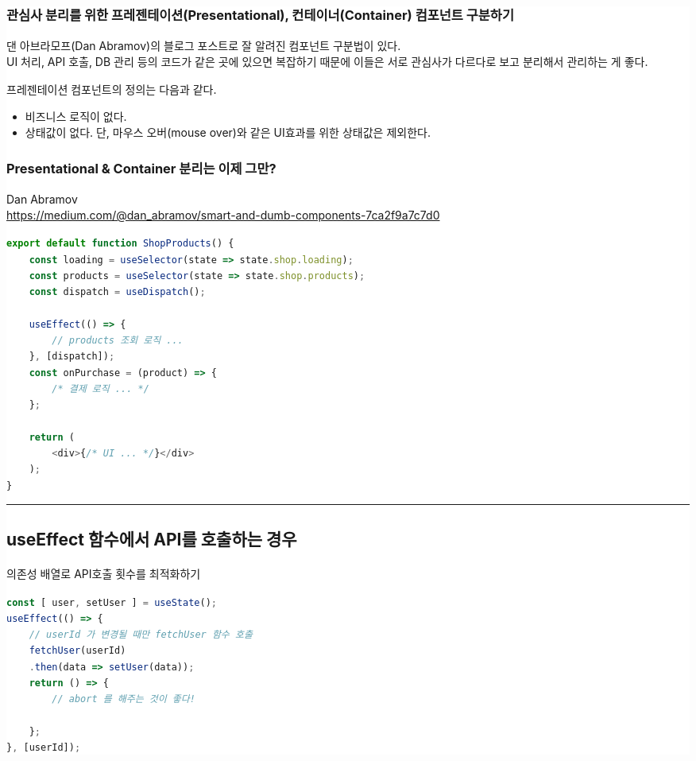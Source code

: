 

### 관심사 분리를 위한 프레젠테이션(Presentational), 컨테이너(Container) 컴포넌트 구분하기  
댄 아브라모프(Dan Abramov)의 블로그 포스트로 잘 알려진 컴포넌트 구분법이 있다.   
UI 처리, API 호출, DB 관리 등의 코드가 같은 곳에 있으면 복잡하기 때문에 이들은 서로 관심사가 다르다로 보고 분리해서 관리하는 게 좋다.  

프레젠테이션 컴포넌트의 정의는 다음과 같다.  
- 비즈니스 로직이 없다.  
- 상태값이 없다. 단, 마우스 오버(mouse over)와 같은 UI효과를 위한 상태값은 제외한다.



### Presentational & Container 분리는 이제 그만?
Dan Abramov  
https://medium.com/@dan_abramov/smart-and-dumb-components-7ca2f9a7c7d0

```javascript
export default function ShopProducts() {
	const loading = useSelector(state => state.shop.loading);
	const products = useSelector(state => state.shop.products);
	const dispatch = useDispatch();

	useEffect(() => {
		// products 조회 로직 ...
	}, [dispatch]);
	const onPurchase = (product) => {
		/* 결제 로직 ... */
	};

	return (
		<div>{/* UI ... */}</div>
	);
}
```


-----


## useEffect 함수에서 API를 호출하는 경우
의존성 배열로 API호출 횟수를 최적화하기
```javascript
const [ user, setUser ] = useState();
useEffect(() => {
    // userId 가 변경될 때만 fetchUser 함수 호출
    fetchUser(userId)
    .then(data => setUser(data));
    return () => {
        // abort 를 해주는 것이 좋다!

    };
}, [userId]);
```
